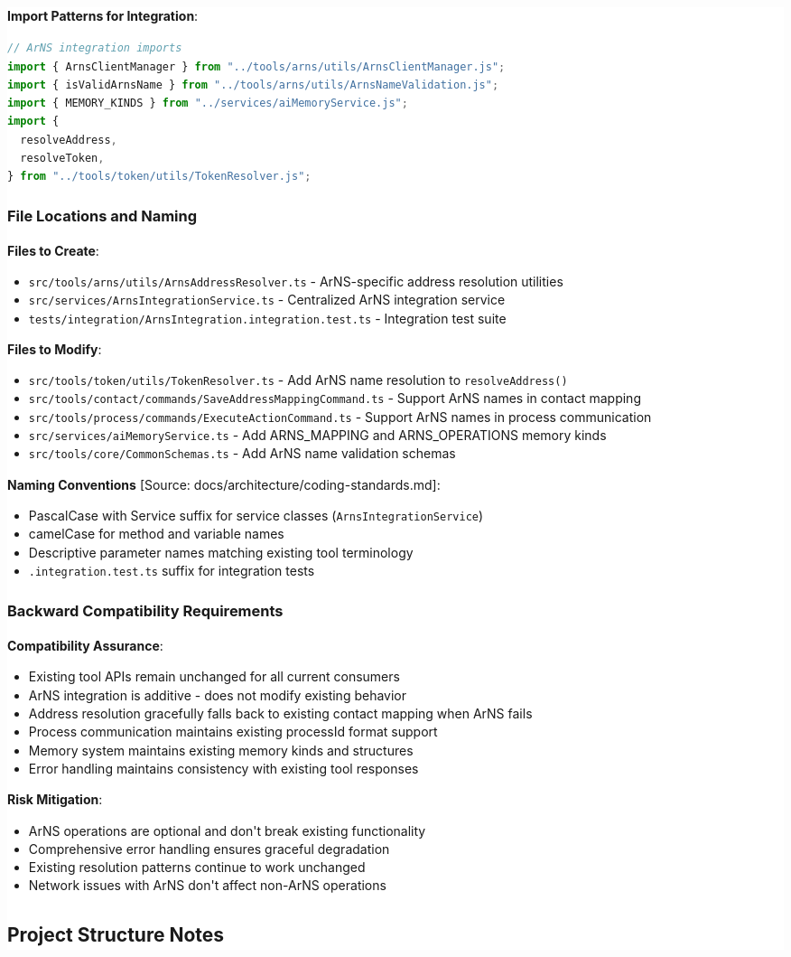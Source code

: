 **Import Patterns for Integration**:

```typescript
// ArNS integration imports
import { ArnsClientManager } from "../tools/arns/utils/ArnsClientManager.js";
import { isValidArnsName } from "../tools/arns/utils/ArnsNameValidation.js";
import { MEMORY_KINDS } from "../services/aiMemoryService.js";
import {
  resolveAddress,
  resolveToken,
} from "../tools/token/utils/TokenResolver.js";
```

### File Locations and Naming

**Files to Create**:

- `src/tools/arns/utils/ArnsAddressResolver.ts` - ArNS-specific address resolution utilities
- `src/services/ArnsIntegrationService.ts` - Centralized ArNS integration service
- `tests/integration/ArnsIntegration.integration.test.ts` - Integration test suite

**Files to Modify**:

- `src/tools/token/utils/TokenResolver.ts` - Add ArNS name resolution to `resolveAddress()`
- `src/tools/contact/commands/SaveAddressMappingCommand.ts` - Support ArNS names in contact mapping
- `src/tools/process/commands/ExecuteActionCommand.ts` - Support ArNS names in process communication
- `src/services/aiMemoryService.ts` - Add ARNS_MAPPING and ARNS_OPERATIONS memory kinds
- `src/tools/core/CommonSchemas.ts` - Add ArNS name validation schemas

**Naming Conventions** [Source: docs/architecture/coding-standards.md]:

- PascalCase with Service suffix for service classes (`ArnsIntegrationService`)
- camelCase for method and variable names
- Descriptive parameter names matching existing tool terminology
- `.integration.test.ts` suffix for integration tests

### Backward Compatibility Requirements

**Compatibility Assurance**:

- Existing tool APIs remain unchanged for all current consumers
- ArNS integration is additive - does not modify existing behavior
- Address resolution gracefully falls back to existing contact mapping when ArNS fails
- Process communication maintains existing processId format support
- Memory system maintains existing memory kinds and structures
- Error handling maintains consistency with existing tool responses

**Risk Mitigation**:

- ArNS operations are optional and don't break existing functionality
- Comprehensive error handling ensures graceful degradation
- Existing resolution patterns continue to work unchanged
- Network issues with ArNS don't affect non-ArNS operations

## Project Structure Notes
